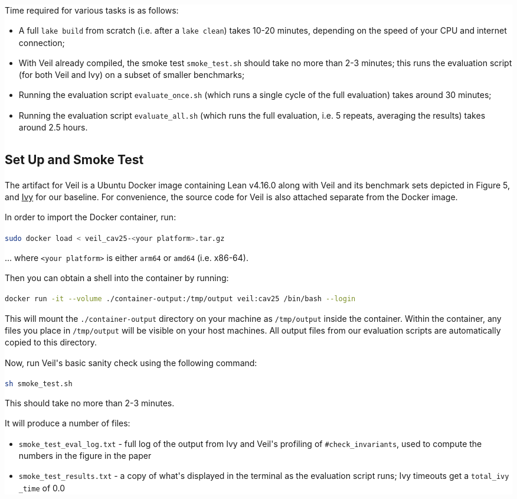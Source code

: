 Time required for various tasks is as follows:

- A full `lake build` from scratch (i.e. after a `lake clean`) takes
10-20 minutes, depending on the speed of your CPU and internet
connection;

- With Veil already compiled, the smoke test `smoke_test.sh` should
take no more than 2-3 minutes; this runs the evaluation script (for
both Veil and Ivy) on a subset of smaller benchmarks;

- Running the evaluation script `evaluate_once.sh` (which runs a single
cycle of the full evaluation) takes around 30 minutes;

- Running the evaluation script `evaluate_all.sh` (which runs the full
evaluation, i.e. 5 repeats, averaging the results) takes around 2.5
hours.

## Set Up and Smoke Test

The artifact for Veil is a Ubuntu Docker image containing Lean v4.16.0
along with Veil and its benchmark sets depicted in Figure 5, and
[Ivy](https://github.com/kenmcmil/ivy) for our baseline. For
convenience, the source code for Veil is also attached separate from
the Docker image.

In order to import the Docker container, run:

```bash
sudo docker load < veil_cav25-<your platform>.tar.gz
```

... where `<your platform>` is either `arm64` or `amd64` (i.e. x86-64).

Then you can obtain a shell into the container by running:

```bash
docker run -it --volume ./container-output:/tmp/output veil:cav25 /bin/bash --login
```

This will mount the `./container-output` directory on your machine as
`/tmp/output` inside the container. Within the container, any files you
place in `/tmp/output` will be visible on your host machines. All
output files from our evaluation scripts are automatically copied to
this directory.

Now, run Veil's basic sanity check using the following command:
```bash
sh smoke_test.sh
```

This should take no more than 2-3 minutes. 

It will produce a number of files:

- `smoke_test_eval_log.txt` - full log of the output from Ivy and Veil's
profiling of `#check_invariants`, used to compute the numbers in the
figure in the paper

- `smoke_test_results.txt` - a copy of what's displayed in the terminal
as the evaluation script runs; Ivy timeouts get a `total_ivy_time`
of 0.0
